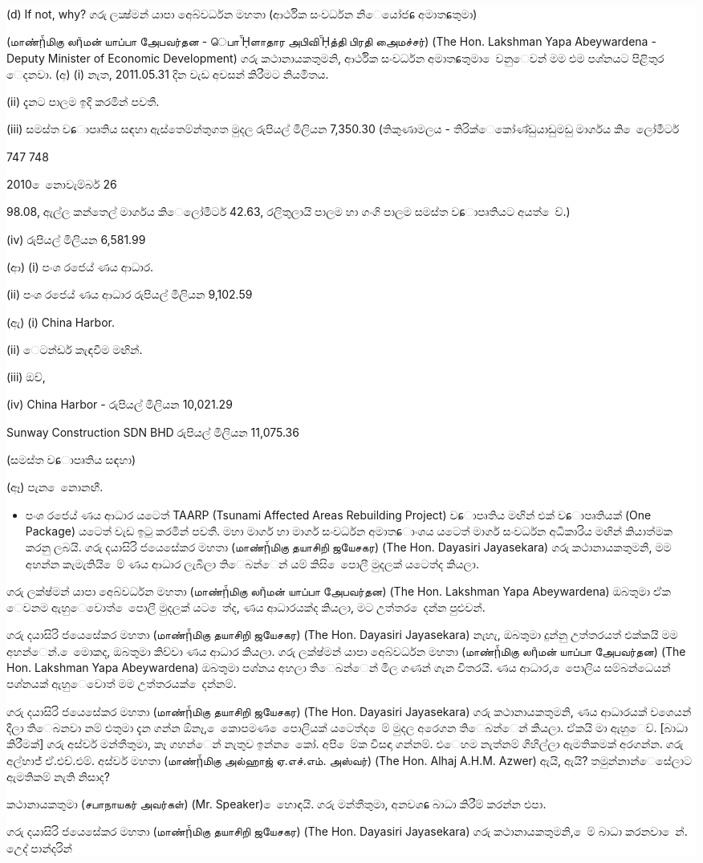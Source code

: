 (d) If not, why? ගරු ලක්‍ෂ්මන් යාපා අෙබ්වර්ධන මහතා (ආර්ථික සංවර්ධන නිෙයෝජɕ අමාතɕතුමා)

(மாண்ᾗமிகு லῆமன் யாப்பா அேபவர்தன - ெபாᾞளாதார அபிவிᾞத்தி பிரதி அைமச்சர்) (The Hon. Lakshman Yapa Abeywardena - Deputy Minister of Economic Development) ගරු කථානායකතුමනි, ආර්ථික සංවර්ධන අමාතɕතුමා ෙවනුෙවන් මම එම පශ්නයට පිළිතුර ෙදනවා. (අ) (i) නැත, 2011.05.31 දින වැඩ අවසන් කිරීමට නියමිතය.

(ii) දැනට පාලම ඉදි කරමින් පවතී.

(iii) සමස්ත වɕාපෘතිය සඳහා ඇස්තෙම්න්තුගත මුදල රුපියල් මිලියන 7,350.30 (තිකුණාමලය - තිරික්ෙකෝණ්ඩුයාඩුමඩු මාර්ගය කි ෙලෝමීටර්

747 748

2010 ෙනොවැම්බර් 26

98.08, ඇල්ල කන්තෙල් මාර්ගය කිෙලෝමීටර් 42.63, රලිතුලායි පාලම හා ගංගි පාලම සමස්ත වɕාපෘතියට අයත් ෙව්.)

(iv) රුපියල් මිලියන 6,581.99

(ආ) (i) පංශ රජෙය් ණය ආධාර.

(ii) පංශ රජෙය් ණය ආධාර රුපියල් මිලියන 9,102.59

(ඇ) (i) China Harbor.

(ii) ෙටන්ඩර් කැඳවීම මඟින්.

(iii) ඔව්,

(iv) China Harbor - රුපියල් මිලියන 10,021.29

Sunway Construction SDN BHD රුපියල් මිලියන 11,075.36

(සමස්ත වɕාපෘතිය සඳහා)

(ඈ) පැන ෙනොනඟී.

* පංශ රජෙය් ණය ආධාර යටෙත් TAARP (Tsunami Affected Areas Rebuilding Project) වɕාපෘතිය මඟින් එක් වɕාපෘතියක් (One Package) යටෙත් වැඩ ඉටු කරමින් පවතී. මහා මාර්ග හා මාර්ග සංවර්ධන අමාතɕාංශය යටෙත් මාර්ග සංවර්ධන අධිකාරිය මඟින් කියාත්මක කරනු ලබයි. ගරු දයාසිරි ජයෙසේකර මහතා (மாண்ᾗமிகு தயாசிறி ஜயேசகர) (The Hon. Dayasiri Jayasekara) ගරු කථානායකතුමනි, මම අහන්න කැමැතියි ෙම් ණය ආධාර ලැබිලා තිෙබන්ෙන් යම් කිසි ෙපොලී මුදලක් යටෙත්ද කියලා.

ගරු ලක්ෂ්මන් යාපා අෙබ්වර්ධන මහතා (மாண்ᾗமிகு லῆமன் யாப்பா அேபவர்தன) (The Hon. Lakshman Yapa Abeywardena) ඔබතුමා ඒක ෙවනම ඇහුෙවොත් ෙපොලී මුදලක් යට ෙත්ද, ණය ආධාරයක්ද කියලා, මට උත්තර ෙදන්න පුළුවන්.

ගරු දයාසිරි ජයෙසේකර මහතා (மாண்ᾗமிகு தயாசிறி ஜயேசகர) (The Hon. Dayasiri Jayasekara) නැහැ, ඔබතුමා දුන්නු උත්තරයත් එක්කයි මම අහන්ෙන්. ෙමොකද, ඔබතුමා කිව්වා ණය ආධාර කියලා. ගරු ලක්ෂ්මන් යාපා අෙබ්වර්ධන මහතා (மாண்ᾗமிகு லῆமன் யாப்பா அேபவர்தன) (The Hon. Lakshman Yapa Abeywardena) ඔබතුමා පශ්නය අහලා තිෙබන්ෙන් මිල ගණන් ගැන විතරයි. ණය ආධාර, ෙපොලිය සම්බන්ධෙයන් පශ්නයක් ඇහුෙවොත් මම උත්තරයක් ෙදන්නම්.

ගරු දයාසිරි ජයෙසේකර මහතා (மாண்ᾗமிகு தயாசிறி ஜயேசகர) (The Hon. Dayasiri Jayasekara) ගරු කථානායකතුමනි, ණය ආධාරයක් වශෙයන් දීලා තිෙබනවා නම් එතුමා දැන ගන්න ඕනෑ, ෙකොපමණ ෙපොලියක් යටෙත්ද ෙම් මුදල අරෙගන තිෙබන්ෙන් කියලා. ඒකයි මා ඇහුෙව්. [බාධා කිරීමක්] ගරු අස්වර් මන්තීතුමා, කෑ ගහන්ෙන් නැතුව ඉන්න ෙකෝ. අපි ෙම්ක විසඳා ගන්නම්. එෙහම නැත්නම් ගිහිල්ලා ඇමතිකමක් අරගන්න. ගරු අල්හාජ් ඒ.එච්.එම්. අස්වර් මහතා (மாண்ᾗமிகு அல்ஹாஜ் ஏ.எச்.எம். அஸ்வர்) (The Hon. Alhaj A.H.M. Azwer) ඇයි, ඇයි? තමුන්නාන්ෙසේලාට ඇමතිකම් නැති නිසාද?

කථානායකතුමා (சபாநாயகர் அவர்கள்) (Mr. Speaker) ෙහොඳයි. ගරු මන්තීතුමා, අනවශɕ බාධා කිරීම් කරන්න එපා.

ගරු දයාසිරි ජයෙසේකර මහතා (மாண்ᾗமிகு தயாசிறி ஜயேசகர) (The Hon. Dayasiri Jayasekara) ගරු කථානායකතුමනි, ෙම් බාධා කරනවා ෙන්. උෙද් පාන්දරින්
